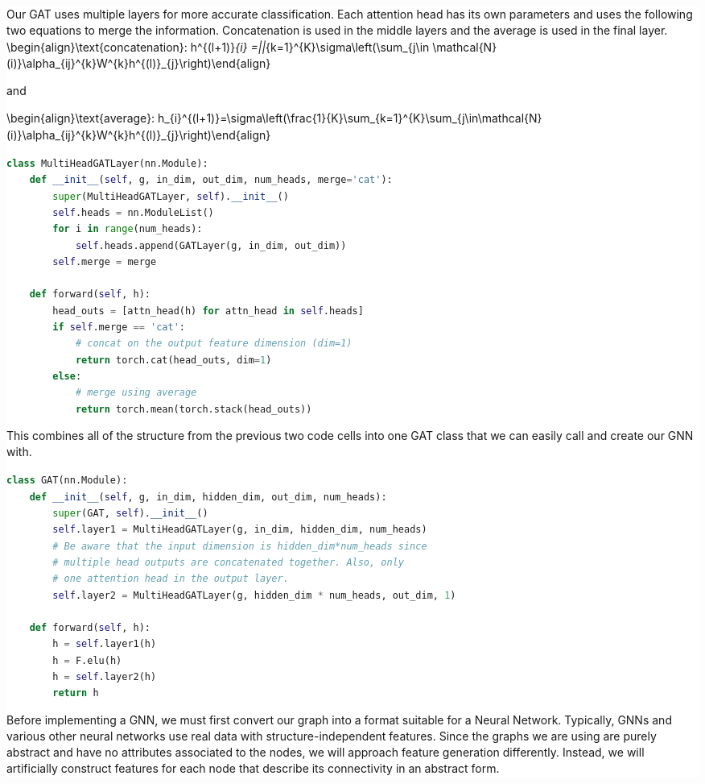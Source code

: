 Our GAT uses multiple layers for more accurate classification.  Each attention head has its own parameters and uses the following two equations to merge the information.  Concatenation is used in the middle layers and the average is used in the final layer.
\begin{align}\text{concatenation}: h^{(l+1)}_{i} =||_{k=1}^{K}\sigma\left(\sum_{j\in \mathcal{N}(i)}\alpha_{ij}^{k}W^{k}h^{(l)}_{j}\right)\end{align}

and

\begin{align}\text{average}: h_{i}^{(l+1)}=\sigma\left(\frac{1}{K}\sum_{k=1}^{K}\sum_{j\in\mathcal{N}(i)}\alpha_{ij}^{k}W^{k}h^{(l)}_{j}\right)\end{align}


```python
class MultiHeadGATLayer(nn.Module):
    def __init__(self, g, in_dim, out_dim, num_heads, merge='cat'):
        super(MultiHeadGATLayer, self).__init__()
        self.heads = nn.ModuleList()
        for i in range(num_heads):
            self.heads.append(GATLayer(g, in_dim, out_dim))
        self.merge = merge

    def forward(self, h):
        head_outs = [attn_head(h) for attn_head in self.heads]
        if self.merge == 'cat':
            # concat on the output feature dimension (dim=1)
            return torch.cat(head_outs, dim=1)
        else:
            # merge using average
            return torch.mean(torch.stack(head_outs))
```

This combines all of the structure from the previous two code cells into one GAT class that we can easily call and create our GNN with.


```python
class GAT(nn.Module):
    def __init__(self, g, in_dim, hidden_dim, out_dim, num_heads):
        super(GAT, self).__init__()
        self.layer1 = MultiHeadGATLayer(g, in_dim, hidden_dim, num_heads)
        # Be aware that the input dimension is hidden_dim*num_heads since
        # multiple head outputs are concatenated together. Also, only
        # one attention head in the output layer.
        self.layer2 = MultiHeadGATLayer(g, hidden_dim * num_heads, out_dim, 1)

    def forward(self, h):
        h = self.layer1(h)
        h = F.elu(h)
        h = self.layer2(h)
        return h
```

Before implementing a GNN, we must first convert our graph into a format suitable for a Neural Network.  Typically, GNNs and various other neural networks use real data with structure-independent features.  Since the graphs we are using are purely abstract and have no attributes associated to the nodes, we will approach feature generation differently.  Instead, we will artificially construct features for each node that describe its connectivity in an abstract form. 
